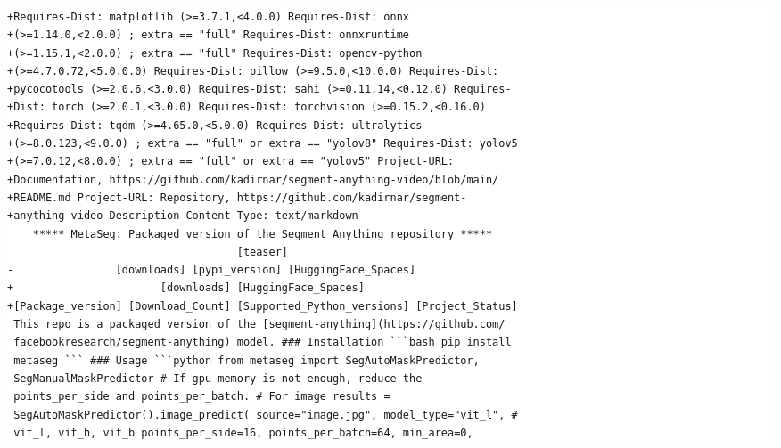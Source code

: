 ```
+Requires-Dist: matplotlib (>=3.7.1,<4.0.0) Requires-Dist: onnx
+(>=1.14.0,<2.0.0) ; extra == "full" Requires-Dist: onnxruntime
+(>=1.15.1,<2.0.0) ; extra == "full" Requires-Dist: opencv-python
+(>=4.7.0.72,<5.0.0.0) Requires-Dist: pillow (>=9.5.0,<10.0.0) Requires-Dist:
+pycocotools (>=2.0.6,<3.0.0) Requires-Dist: sahi (>=0.11.14,<0.12.0) Requires-
+Dist: torch (>=2.0.1,<3.0.0) Requires-Dist: torchvision (>=0.15.2,<0.16.0)
+Requires-Dist: tqdm (>=4.65.0,<5.0.0) Requires-Dist: ultralytics
+(>=8.0.123,<9.0.0) ; extra == "full" or extra == "yolov8" Requires-Dist: yolov5
+(>=7.0.12,<8.0.0) ; extra == "full" or extra == "yolov5" Project-URL:
+Documentation, https://github.com/kadirnar/segment-anything-video/blob/main/
+README.md Project-URL: Repository, https://github.com/kadirnar/segment-
+anything-video Description-Content-Type: text/markdown
    ***** MetaSeg: Packaged version of the Segment Anything repository *****
                                    [teaser]
-                [downloads] [pypi_version] [HuggingFace_Spaces]
+                       [downloads] [HuggingFace_Spaces]
+[Package_version] [Download_Count] [Supported_Python_versions] [Project_Status]
 This repo is a packaged version of the [segment-anything](https://github.com/
 facebookresearch/segment-anything) model. ### Installation ```bash pip install
 metaseg ``` ### Usage ```python from metaseg import SegAutoMaskPredictor,
 SegManualMaskPredictor # If gpu memory is not enough, reduce the
 points_per_side and points_per_batch. # For image results =
 SegAutoMaskPredictor().image_predict( source="image.jpg", model_type="vit_l", #
 vit_l, vit_h, vit_b points_per_side=16, points_per_batch=64, min_area=0,
```

